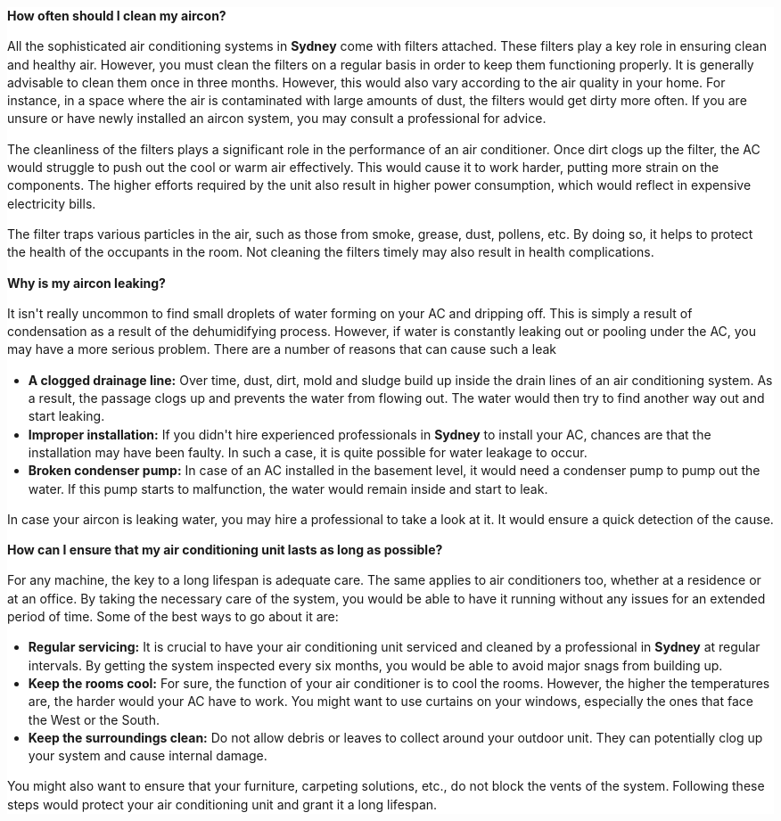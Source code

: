 **How often should I clean my aircon?**

All the sophisticated air conditioning systems in **Sydney** come with filters attached. These filters play a key role in ensuring clean and healthy air. However, you must clean the filters on a regular basis in order to keep them functioning properly. It is generally advisable to clean them once in three months. However, this would also vary according to the air quality in your home. For instance, in a space where the air is contaminated with large amounts of dust, the filters would get dirty more often. If you are unsure or have newly installed an aircon system, you may consult a professional for advice.

The cleanliness of the filters plays a significant role in the performance of an air conditioner. Once dirt clogs up the filter, the AC would struggle to push out the cool or warm air effectively. This would cause it to work harder, putting more strain on the components. The higher efforts required by the unit also result in higher power consumption, which would reflect in expensive electricity bills.

The filter traps various particles in the air, such as those from smoke, grease, dust, pollens, etc. By doing so, it helps to protect the health of the occupants in the room. Not cleaning the filters timely may also result in health complications.

**Why is my aircon leaking?**

It isn&#39;t really uncommon to find small droplets of water forming on your AC and dripping off. This is simply a result of condensation as a result of the dehumidifying process. However, if water is constantly leaking out or pooling under the AC, you may have a more serious problem. There are a number of reasons that can cause such a leak

- **A clogged drainage line:** Over time, dust, dirt, mold and sludge build up inside the drain lines of an air conditioning system. As a result, the passage clogs up and prevents the water from flowing out. The water would then try to find another way out and start leaking.
- **Improper installation:** If you didn&#39;t hire experienced professionals in **Sydney** to install your AC, chances are that the installation may have been faulty. In such a case, it is quite possible for water leakage to occur.
- **Broken condenser pump:** In case of an AC installed in the basement level, it would need a condenser pump to pump out the water. If this pump starts to malfunction, the water would remain inside and start to leak.

In case your aircon is leaking water, you may hire a professional to take a look at it. It would ensure a quick detection of the cause.

**How can I ensure that my air conditioning unit lasts as long as possible?**

For any machine, the key to a long lifespan is adequate care. The same applies to air conditioners too, whether at a residence or at an office. By taking the necessary care of the system, you would be able to have it running without any issues for an extended period of time. Some of the best ways to go about it are:

- **Regular servicing:** It is crucial to have your air conditioning unit serviced and cleaned by a professional in **Sydney** at regular intervals. By getting the system inspected every six months, you would be able to avoid major snags from building up.
- **Keep the rooms cool:** For sure, the function of your air conditioner is to cool the rooms. However, the higher the temperatures are, the harder would your AC have to work. You might want to use curtains on your windows, especially the ones that face the West or the South.
- **Keep the surroundings clean:** Do not allow debris or leaves to collect around your outdoor unit. They can potentially clog up your system and cause internal damage.

You might also want to ensure that your furniture, carpeting solutions, etc., do not block the vents of the system. Following these steps would protect your air conditioning unit and grant it a long lifespan.